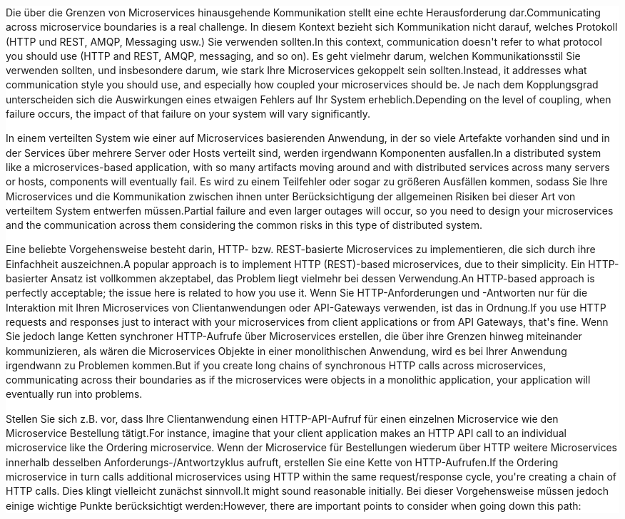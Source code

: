 <span data-ttu-id="af09b-179">Die über die Grenzen von Microservices hinausgehende Kommunikation stellt eine echte Herausforderung dar.</span><span class="sxs-lookup"><span data-stu-id="af09b-179">Communicating across microservice boundaries is a real challenge.</span></span> <span data-ttu-id="af09b-180">In diesem Kontext bezieht sich Kommunikation nicht darauf, welches Protokoll (HTTP und REST, AMQP, Messaging usw.) Sie verwenden sollten.</span><span class="sxs-lookup"><span data-stu-id="af09b-180">In this context, communication doesn't refer to what protocol you should use (HTTP and REST, AMQP, messaging, and so on).</span></span> <span data-ttu-id="af09b-181">Es geht vielmehr darum, welchen Kommunikationsstil Sie verwenden sollten, und insbesondere darum, wie stark Ihre Microservices gekoppelt sein sollten.</span><span class="sxs-lookup"><span data-stu-id="af09b-181">Instead, it addresses what communication style you should use, and especially how coupled your microservices should be.</span></span> <span data-ttu-id="af09b-182">Je nach dem Kopplungsgrad unterscheiden sich die Auswirkungen eines etwaigen Fehlers auf Ihr System erheblich.</span><span class="sxs-lookup"><span data-stu-id="af09b-182">Depending on the level of coupling, when failure occurs, the impact of that failure on your system will vary significantly.</span></span>

<span data-ttu-id="af09b-183">In einem verteilten System wie einer auf Microservices basierenden Anwendung, in der so viele Artefakte vorhanden sind und in der Services über mehrere Server oder Hosts verteilt sind, werden irgendwann Komponenten ausfallen.</span><span class="sxs-lookup"><span data-stu-id="af09b-183">In a distributed system like a microservices-based application, with so many artifacts moving around and with distributed services across many servers or hosts, components will eventually fail.</span></span> <span data-ttu-id="af09b-184">Es wird zu einem Teilfehler oder sogar zu größeren Ausfällen kommen, sodass Sie Ihre Microservices und die Kommunikation zwischen ihnen unter Berücksichtigung der allgemeinen Risiken bei dieser Art von verteiltem System entwerfen müssen.</span><span class="sxs-lookup"><span data-stu-id="af09b-184">Partial failure and even larger outages will occur, so you need to design your microservices and the communication across them considering the common risks in this type of distributed system.</span></span>

<span data-ttu-id="af09b-185">Eine beliebte Vorgehensweise besteht darin, HTTP- bzw. REST-basierte Microservices zu implementieren, die sich durch ihre Einfachheit auszeichnen.</span><span class="sxs-lookup"><span data-stu-id="af09b-185">A popular approach is to implement HTTP (REST)-based microservices, due to their simplicity.</span></span> <span data-ttu-id="af09b-186">Ein HTTP-basierter Ansatz ist vollkommen akzeptabel, das Problem liegt vielmehr bei dessen Verwendung.</span><span class="sxs-lookup"><span data-stu-id="af09b-186">An HTTP-based approach is perfectly acceptable; the issue here is related to how you use it.</span></span> <span data-ttu-id="af09b-187">Wenn Sie HTTP-Anforderungen und -Antworten nur für die Interaktion mit Ihren Microservices von Clientanwendungen oder API-Gateways verwenden, ist das in Ordnung.</span><span class="sxs-lookup"><span data-stu-id="af09b-187">If you use HTTP requests and responses just to interact with your microservices from client applications or from API Gateways, that's fine.</span></span> <span data-ttu-id="af09b-188">Wenn Sie jedoch lange Ketten synchroner HTTP-Aufrufe über Microservices erstellen, die über ihre Grenzen hinweg miteinander kommunizieren, als wären die Microservices Objekte in einer monolithischen Anwendung, wird es bei Ihrer Anwendung irgendwann zu Problemen kommen.</span><span class="sxs-lookup"><span data-stu-id="af09b-188">But if you create long chains of synchronous HTTP calls across microservices, communicating across their boundaries as if the microservices were objects in a monolithic application, your application will eventually run into problems.</span></span>

<span data-ttu-id="af09b-189">Stellen Sie sich z.B. vor, dass Ihre Clientanwendung einen HTTP-API-Aufruf für einen einzelnen Microservice wie den Microservice Bestellung tätigt.</span><span class="sxs-lookup"><span data-stu-id="af09b-189">For instance, imagine that your client application makes an HTTP API call to an individual microservice like the Ordering microservice.</span></span> <span data-ttu-id="af09b-190">Wenn der Microservice für Bestellungen wiederum über HTTP weitere Microservices innerhalb desselben Anforderungs-/Antwortzyklus aufruft, erstellen Sie eine Kette von HTTP-Aufrufen.</span><span class="sxs-lookup"><span data-stu-id="af09b-190">If the Ordering microservice in turn calls additional microservices using HTTP within the same request/response cycle, you're creating a chain of HTTP calls.</span></span> <span data-ttu-id="af09b-191">Dies klingt vielleicht zunächst sinnvoll.</span><span class="sxs-lookup"><span data-stu-id="af09b-191">It might sound reasonable initially.</span></span> <span data-ttu-id="af09b-192">Bei dieser Vorgehensweise müssen jedoch einige wichtige Punkte berücksichtigt werden:</span><span class="sxs-lookup"><span data-stu-id="af09b-192">However, there are important points to consider when going down this path:</span></span>
